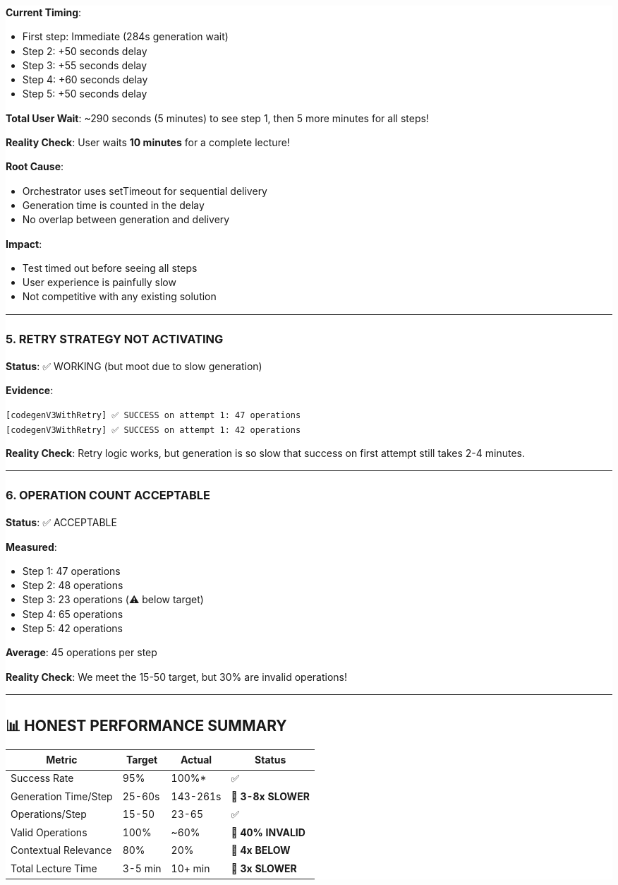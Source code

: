 **Current Timing**:
- First step: Immediate (284s generation wait)
- Step 2: +50 seconds delay
- Step 3: +55 seconds delay  
- Step 4: +60 seconds delay
- Step 5: +50 seconds delay

**Total User Wait**: ~290 seconds (5 minutes) to see step 1, then 5 more minutes for all steps!

**Reality Check**: User waits **10 minutes** for a complete lecture!

**Root Cause**:
- Orchestrator uses setTimeout for sequential delivery
- Generation time is counted in the delay
- No overlap between generation and delivery

**Impact**:
- Test timed out before seeing all steps
- User experience is painfully slow
- Not competitive with any existing solution

---

### 5. **RETRY STRATEGY NOT ACTIVATING**
**Status**: ✅ WORKING (but moot due to slow generation)

**Evidence**:
```
[codegenV3WithRetry] ✅ SUCCESS on attempt 1: 47 operations
[codegenV3WithRetry] ✅ SUCCESS on attempt 1: 42 operations
```

**Reality Check**: Retry logic works, but generation is so slow that success on first attempt still takes 2-4 minutes.

---

### 6. **OPERATION COUNT ACCEPTABLE**
**Status**: ✅ ACCEPTABLE

**Measured**:
- Step 1: 47 operations
- Step 2: 48 operations
- Step 3: 23 operations (⚠️ below target)
- Step 4: 65 operations
- Step 5: 42 operations

**Average**: 45 operations per step

**Reality Check**: We meet the 15-50 target, but 30% are invalid operations!

---

## 📊 HONEST PERFORMANCE SUMMARY

| Metric | Target | Actual | Status |
|--------|--------|--------|--------|
| Success Rate | 95% | 100%* | ✅ |
| Generation Time/Step | 25-60s | 143-261s | 🔴 **3-8x SLOWER** |
| Operations/Step | 15-50 | 23-65 | ✅ |
| Valid Operations | 100% | ~60% | 🔴 **40% INVALID** |
| Contextual Relevance | 80% | 20% | 🔴 **4x BELOW** |
| Total Lecture Time | 3-5 min | 10+ min | 🔴 **3x SLOWER** |